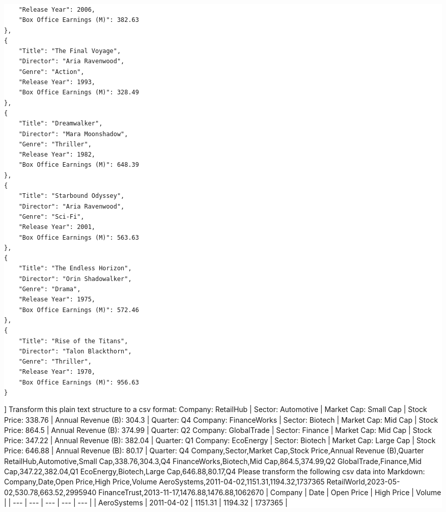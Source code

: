         "Release Year": 2006,
        "Box Office Earnings (M)": 382.63
    },
    {
        "Title": "The Final Voyage",
        "Director": "Aria Ravenwood",
        "Genre": "Action",
        "Release Year": 1993,
        "Box Office Earnings (M)": 328.49
    },
    {
        "Title": "Dreamwalker",
        "Director": "Mara Moonshadow",
        "Genre": "Thriller",
        "Release Year": 1982,
        "Box Office Earnings (M)": 648.39
    },
    {
        "Title": "Starbound Odyssey",
        "Director": "Aria Ravenwood",
        "Genre": "Sci-Fi",
        "Release Year": 2001,
        "Box Office Earnings (M)": 563.63
    },
    {
        "Title": "The Endless Horizon",
        "Director": "Orin Shadowalker",
        "Genre": "Drama",
        "Release Year": 1975,
        "Box Office Earnings (M)": 572.46
    },
    {
        "Title": "Rise of the Titans",
        "Director": "Talon Blackthorn",
        "Genre": "Thriller",
        "Release Year": 1970,
        "Box Office Earnings (M)": 956.63
    }
]
<end>Transform this plain text structure to a csv format:
Company: RetailHub | Sector: Automotive | Market Cap: Small Cap | Stock Price: 338.76 | Annual Revenue (B): 304.3 | Quarter: Q4
Company: FinanceWorks | Sector: Biotech | Market Cap: Mid Cap | Stock Price: 864.5 | Annual Revenue (B): 374.99 | Quarter: Q2
Company: GlobalTrade | Sector: Finance | Market Cap: Mid Cap | Stock Price: 347.22 | Annual Revenue (B): 382.04 | Quarter: Q1
Company: EcoEnergy | Sector: Biotech | Market Cap: Large Cap | Stock Price: 646.88 | Annual Revenue (B): 80.17 | Quarter: Q4
<start>
Company,Sector,Market Cap,Stock Price,Annual Revenue (B),Quarter
RetailHub,Automotive,Small Cap,338.76,304.3,Q4
FinanceWorks,Biotech,Mid Cap,864.5,374.99,Q2
GlobalTrade,Finance,Mid Cap,347.22,382.04,Q1
EcoEnergy,Biotech,Large Cap,646.88,80.17,Q4
<end>Please transform the following csv data into Markdown:
Company,Date,Open Price,High Price,Volume
AeroSystems,2011-04-02,1151.31,1194.32,1737365
RetailWorld,2023-05-02,530.78,663.52,2995940
FinanceTrust,2013-11-17,1476.88,1476.88,1062670
<start>
| Company | Date | Open Price | High Price | Volume |
| --- | --- | --- | --- | --- |
| AeroSystems | 2011-04-02 | 1151.31 | 1194.32 | 1737365 |